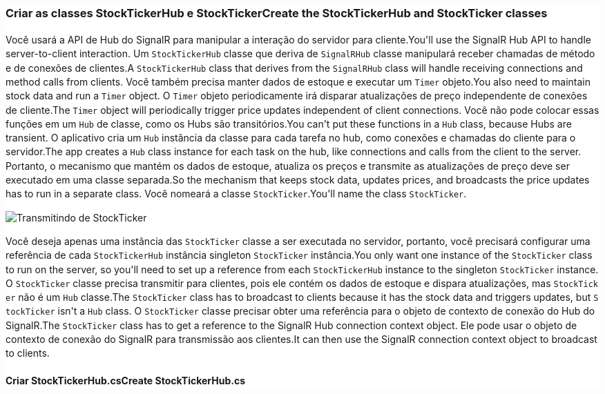 ### <a name="create-the-stocktickerhub-and-stockticker-classes"></a><span data-ttu-id="92f79-142">Criar as classes StockTickerHub e StockTicker</span><span class="sxs-lookup"><span data-stu-id="92f79-142">Create the StockTickerHub and StockTicker classes</span></span>

<span data-ttu-id="92f79-143">Você usará a API de Hub do SignalR para manipular a interação do servidor para cliente.</span><span class="sxs-lookup"><span data-stu-id="92f79-143">You'll use the SignalR Hub API to handle server-to-client interaction.</span></span> <span data-ttu-id="92f79-144">Um `StockTickerHub` classe que deriva de `SignalRHub` classe manipulará receber chamadas de método e de conexões de clientes.</span><span class="sxs-lookup"><span data-stu-id="92f79-144">A `StockTickerHub` class that derives from the `SignalRHub` class will handle receiving connections and method calls from clients.</span></span> <span data-ttu-id="92f79-145">Você também precisa manter dados de estoque e executar um `Timer` objeto.</span><span class="sxs-lookup"><span data-stu-id="92f79-145">You also need to maintain stock data and run a `Timer` object.</span></span> <span data-ttu-id="92f79-146">O `Timer` objeto periodicamente irá disparar atualizações de preço independente de conexões de cliente.</span><span class="sxs-lookup"><span data-stu-id="92f79-146">The `Timer` object will periodically trigger price updates independent of client connections.</span></span> <span data-ttu-id="92f79-147">Você não pode colocar essas funções em um `Hub` de classe, como os Hubs são transitórios.</span><span class="sxs-lookup"><span data-stu-id="92f79-147">You can't put these functions in a `Hub` class, because Hubs are transient.</span></span> <span data-ttu-id="92f79-148">O aplicativo cria um `Hub` instância da classe para cada tarefa no hub, como conexões e chamadas do cliente para o servidor.</span><span class="sxs-lookup"><span data-stu-id="92f79-148">The app creates a `Hub` class instance for each task on the hub, like connections and calls from the client to the server.</span></span> <span data-ttu-id="92f79-149">Portanto, o mecanismo que mantém os dados de estoque, atualiza os preços e transmite as atualizações de preço deve ser executado em uma classe separada.</span><span class="sxs-lookup"><span data-stu-id="92f79-149">So the mechanism that keeps stock data, updates prices, and broadcasts the price updates has to run in a separate class.</span></span> <span data-ttu-id="92f79-150">Você nomeará a classe `StockTicker`.</span><span class="sxs-lookup"><span data-stu-id="92f79-150">You'll name the class `StockTicker`.</span></span>

![Transmitindo de StockTicker](tutorial-server-broadcast-with-signalr/_static/image3.png)

<span data-ttu-id="92f79-152">Você deseja apenas uma instância das `StockTicker` classe a ser executada no servidor, portanto, você precisará configurar uma referência de cada `StockTickerHub` instância singleton `StockTicker` instância.</span><span class="sxs-lookup"><span data-stu-id="92f79-152">You only want one instance of the `StockTicker` class to run on the server, so you'll need to set up a reference from each `StockTickerHub` instance to the singleton `StockTicker` instance.</span></span> <span data-ttu-id="92f79-153">O `StockTicker` classe precisa transmitir para clientes, pois ele contém os dados de estoque e dispara atualizações, mas `StockTicker` não é um `Hub` classe.</span><span class="sxs-lookup"><span data-stu-id="92f79-153">The `StockTicker` class has to broadcast to clients because it has the stock data and triggers updates, but `StockTicker` isn't a `Hub` class.</span></span> <span data-ttu-id="92f79-154">O `StockTicker` classe precisar obter uma referência para o objeto de contexto de conexão do Hub do SignalR.</span><span class="sxs-lookup"><span data-stu-id="92f79-154">The `StockTicker` class has to get a reference to the SignalR Hub connection context object.</span></span> <span data-ttu-id="92f79-155">Ele pode usar o objeto de contexto de conexão do SignalR para transmissão aos clientes.</span><span class="sxs-lookup"><span data-stu-id="92f79-155">It can then use the SignalR connection context object to broadcast to clients.</span></span>

#### <a name="create-stocktickerhubcs"></a><span data-ttu-id="92f79-156">Criar StockTickerHub.cs</span><span class="sxs-lookup"><span data-stu-id="92f79-156">Create StockTickerHub.cs</span></span>
